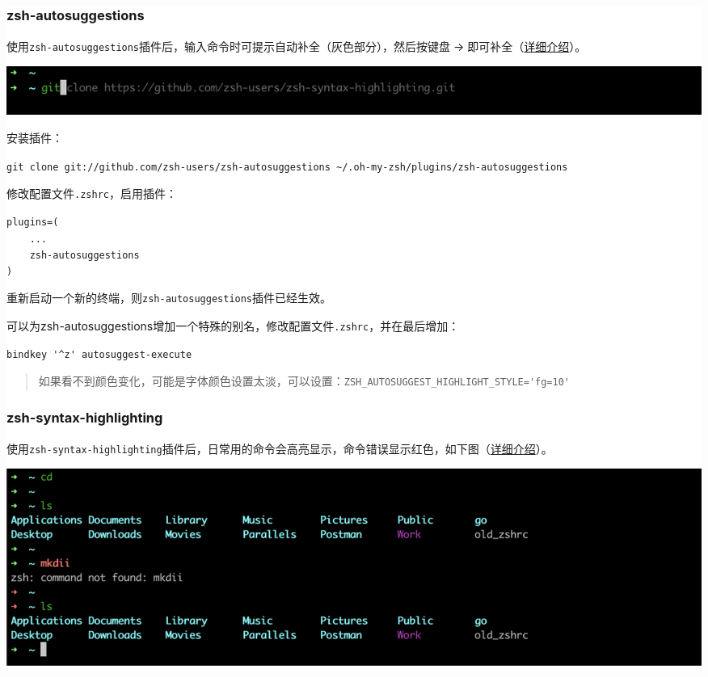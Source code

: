 

### zsh-autosuggestions

使用`zsh-autosuggestions`插件后，输入命令时可提示自动补全（灰色部分），然后按键盘 → 即可补全（[详细介绍](https://github.com/zsh-users/zsh-autosuggestions)）。

![zsh-autosuggestions-demo](img/zsh配置与使用/zsh-autosuggestions-demo.png)

安装插件：

```
git clone git://github.com/zsh-users/zsh-autosuggestions ~/.oh-my-zsh/plugins/zsh-autosuggestions
```

修改配置文件`.zshrc`，启用插件：

```
plugins=(
	...
	zsh-autosuggestions
)
```

重新启动一个新的终端，则`zsh-autosuggestions`插件已经生效。



可以为zsh-autosuggestions增加一个特殊的别名，修改配置文件`.zshrc`，并在最后增加：

```
bindkey '^z' autosuggest-execute
```

> 如果看不到颜色变化，可能是字体颜色设置太淡，可以设置：`ZSH_AUTOSUGGEST_HIGHLIGHT_STYLE='fg=10'`



### zsh-syntax-highlighting

使用`zsh-syntax-highlighting`插件后，日常用的命令会高亮显示，命令错误显示红色，如下图（[详细介绍](https://github.com/zsh-users/zsh-syntax-highlighting)）。

![zsh-syntax-highlighting-demo](img/zsh配置与使用/zsh-syntax-highlighting-demo.png)
